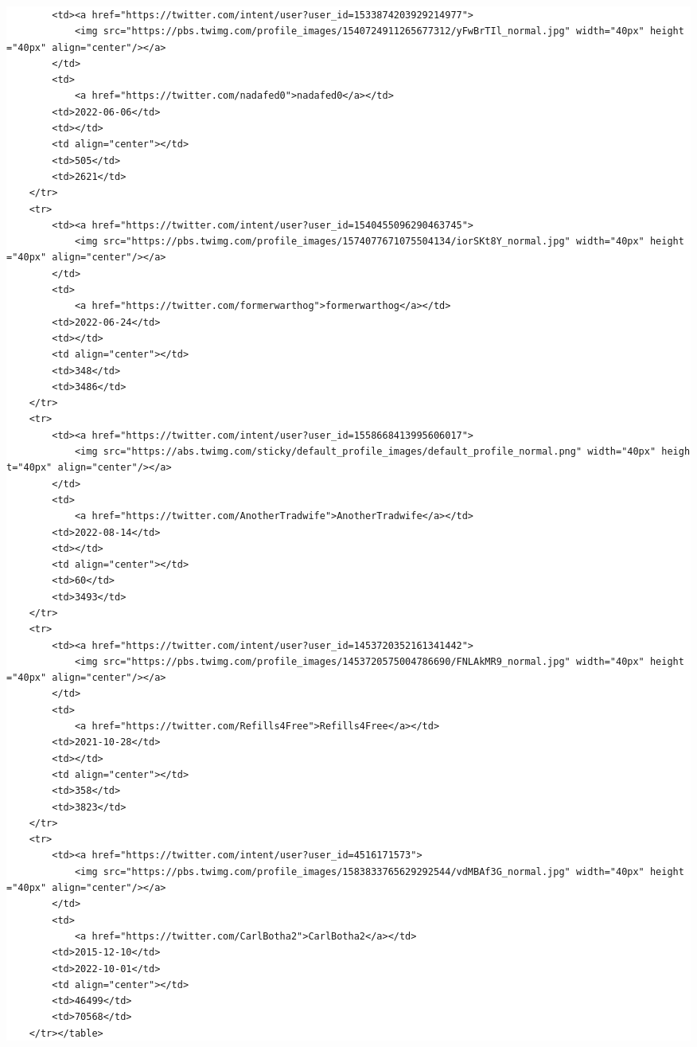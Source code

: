             <td><a href="https://twitter.com/intent/user?user_id=1533874203929214977">
                <img src="https://pbs.twimg.com/profile_images/1540724911265677312/yFwBrTIl_normal.jpg" width="40px" height="40px" align="center"/></a>
            </td>
            <td>
                <a href="https://twitter.com/nadafed0">nadafed0</a></td>
            <td>2022-06-06</td>
            <td></td>
            <td align="center"></td>
            <td>505</td>
            <td>2621</td>
        </tr>
        <tr>
            <td><a href="https://twitter.com/intent/user?user_id=1540455096290463745">
                <img src="https://pbs.twimg.com/profile_images/1574077671075504134/iorSKt8Y_normal.jpg" width="40px" height="40px" align="center"/></a>
            </td>
            <td>
                <a href="https://twitter.com/formerwarthog">formerwarthog</a></td>
            <td>2022-06-24</td>
            <td></td>
            <td align="center"></td>
            <td>348</td>
            <td>3486</td>
        </tr>
        <tr>
            <td><a href="https://twitter.com/intent/user?user_id=1558668413995606017">
                <img src="https://abs.twimg.com/sticky/default_profile_images/default_profile_normal.png" width="40px" height="40px" align="center"/></a>
            </td>
            <td>
                <a href="https://twitter.com/AnotherTradwife">AnotherTradwife</a></td>
            <td>2022-08-14</td>
            <td></td>
            <td align="center"></td>
            <td>60</td>
            <td>3493</td>
        </tr>
        <tr>
            <td><a href="https://twitter.com/intent/user?user_id=1453720352161341442">
                <img src="https://pbs.twimg.com/profile_images/1453720575004786690/FNLAkMR9_normal.jpg" width="40px" height="40px" align="center"/></a>
            </td>
            <td>
                <a href="https://twitter.com/Refills4Free">Refills4Free</a></td>
            <td>2021-10-28</td>
            <td></td>
            <td align="center"></td>
            <td>358</td>
            <td>3823</td>
        </tr>
        <tr>
            <td><a href="https://twitter.com/intent/user?user_id=4516171573">
                <img src="https://pbs.twimg.com/profile_images/1583833765629292544/vdMBAf3G_normal.jpg" width="40px" height="40px" align="center"/></a>
            </td>
            <td>
                <a href="https://twitter.com/CarlBotha2">CarlBotha2</a></td>
            <td>2015-12-10</td>
            <td>2022-10-01</td>
            <td align="center"></td>
            <td>46499</td>
            <td>70568</td>
        </tr></table>
